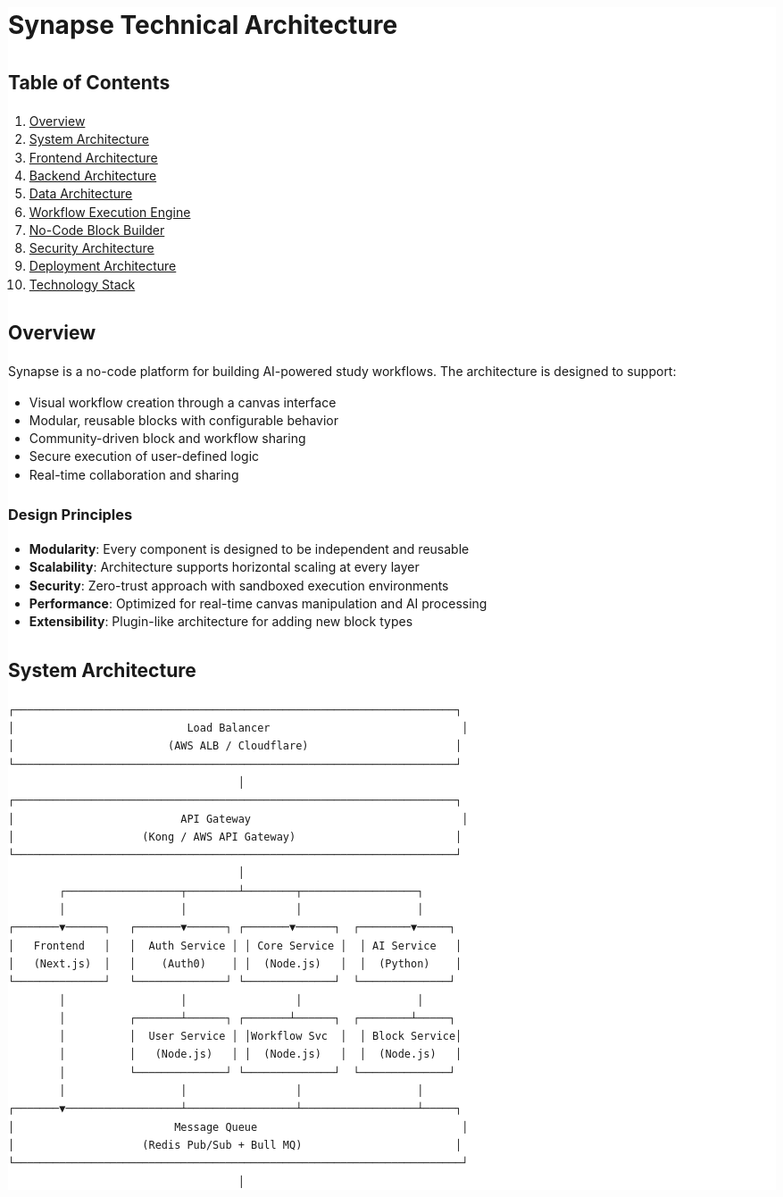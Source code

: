 # Synapse Technical Architecture

## Table of Contents
1. [Overview](#overview)
2. [System Architecture](#system-architecture)
3. [Frontend Architecture](#frontend-architecture)
4. [Backend Architecture](#backend-architecture)
5. [Data Architecture](#data-architecture)
6. [Workflow Execution Engine](#workflow-execution-engine)
7. [No-Code Block Builder](#no-code-block-builder)
8. [Security Architecture](#security-architecture)
9. [Deployment Architecture](#deployment-architecture)
10. [Technology Stack](#technology-stack)

## Overview

Synapse is a no-code platform for building AI-powered study workflows. The architecture is designed to support:
- Visual workflow creation through a canvas interface
- Modular, reusable blocks with configurable behavior
- Community-driven block and workflow sharing
- Secure execution of user-defined logic
- Real-time collaboration and sharing

### Design Principles
- **Modularity**: Every component is designed to be independent and reusable
- **Scalability**: Architecture supports horizontal scaling at every layer
- **Security**: Zero-trust approach with sandboxed execution environments
- **Performance**: Optimized for real-time canvas manipulation and AI processing
- **Extensibility**: Plugin-like architecture for adding new block types

## System Architecture

```
┌─────────────────────────────────────────────────────────────────────┐
│                           Load Balancer                              │
│                        (AWS ALB / Cloudflare)                       │
└─────────────────────────────────────────────────────────────────────┘
                                    │
┌─────────────────────────────────────────────────────────────────────┐
│                          API Gateway                                 │
│                    (Kong / AWS API Gateway)                         │
└─────────────────────────────────────────────────────────────────────┘
                                    │
        ┌──────────────────┬────────┴────────┬──────────────────┐
        │                  │                 │                  │
┌───────▼──────┐   ┌───────▼──────┐ ┌───────▼──────┐  ┌────────▼─────┐
│   Frontend   │   │  Auth Service │ │ Core Service │  │ AI Service   │
│   (Next.js)  │   │    (Auth0)    │ │  (Node.js)   │  │  (Python)    │
└──────────────┘   └──────────────┘ └──────────────┘  └──────────────┘
        │                  │                 │                  │
        │          ┌───────┴──────┐ ┌───────┴──────┐  ┌────────┴─────┐
        │          │  User Service │ │Workflow Svc  │  │ Block Service│
        │          │   (Node.js)   │ │  (Node.js)   │  │  (Node.js)   │
        │          └──────────────┘ └──────────────┘  └──────────────┘
        │                  │                 │                  │
┌───────▼──────────────────┴─────────────────┴──────────────────┴─────┐
│                         Message Queue                                │
│                    (Redis Pub/Sub + Bull MQ)                        │
└──────────────────────────────────────────────────────────────────────┘
                                    │
```